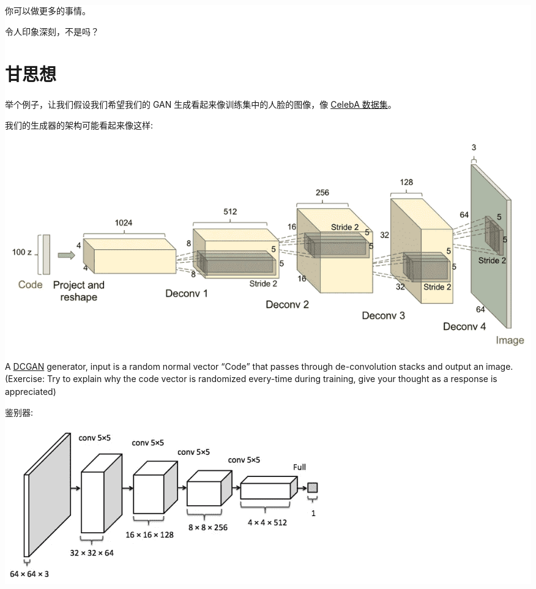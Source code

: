 
你可以做更多的事情。

令人印象深刻，不是吗？

# 甘思想

举个例子，让我们假设我们希望我们的 GAN 生成看起来像训练集中的人脸的图像，像 [CelebA 数据集](http://mmlab.ie.cuhk.edu.hk/projects/CelebA.html)。

我们的生成器的架构可能看起来像这样:

![](img/98b1e2ed5859627c2c2c63c0100ab5ce.png)

A [DCGAN](https://github.com/carpedm20/DCGAN-tensorflow) generator, input is a random normal vector “Code” that passes through de-convolution stacks and output an image. (Exercise: Try to explain why the code vector is randomized every-time during training, give your thought as a response is appreciated)

鉴别器:

![](img/34600c5612778dd4e4b018eceb4d6038.png)
